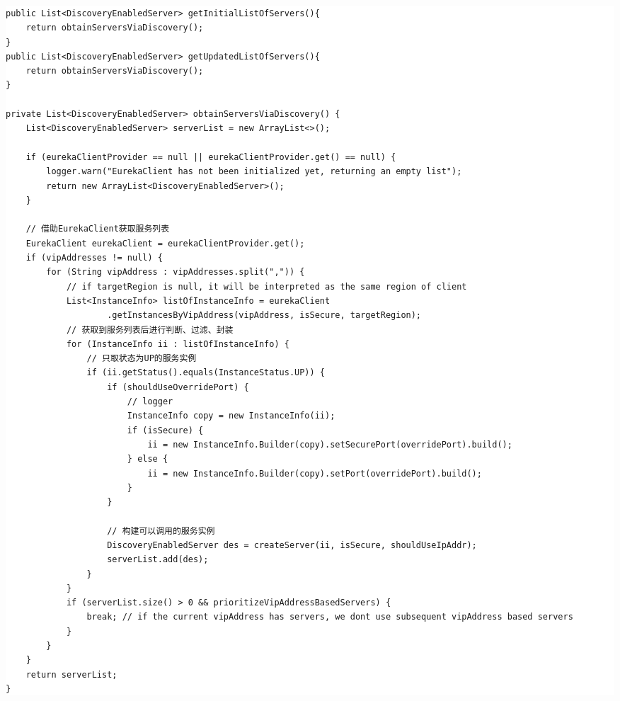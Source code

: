 ```
public List<DiscoveryEnabledServer> getInitialListOfServers(){
    return obtainServersViaDiscovery();
}
public List<DiscoveryEnabledServer> getUpdatedListOfServers(){
    return obtainServersViaDiscovery();
}

private List<DiscoveryEnabledServer> obtainServersViaDiscovery() {
    List<DiscoveryEnabledServer> serverList = new ArrayList<>();

    if (eurekaClientProvider == null || eurekaClientProvider.get() == null) {
        logger.warn("EurekaClient has not been initialized yet, returning an empty list");
        return new ArrayList<DiscoveryEnabledServer>();
    }

    // 借助EurekaClient获取服务列表
    EurekaClient eurekaClient = eurekaClientProvider.get();
    if (vipAddresses != null) {
        for (String vipAddress : vipAddresses.split(",")) {
            // if targetRegion is null, it will be interpreted as the same region of client
            List<InstanceInfo> listOfInstanceInfo = eurekaClient
                    .getInstancesByVipAddress(vipAddress, isSecure, targetRegion);
            // 获取到服务列表后进行判断、过滤、封装
            for (InstanceInfo ii : listOfInstanceInfo) {
                // 只取状态为UP的服务实例
                if (ii.getStatus().equals(InstanceStatus.UP)) {
                    if (shouldUseOverridePort) {
                        // logger
                        InstanceInfo copy = new InstanceInfo(ii);
                        if (isSecure) {
                            ii = new InstanceInfo.Builder(copy).setSecurePort(overridePort).build();
                        } else {
                            ii = new InstanceInfo.Builder(copy).setPort(overridePort).build();
                        }
                    }

                    // 构建可以调用的服务实例
                    DiscoveryEnabledServer des = createServer(ii, isSecure, shouldUseIpAddr);
                    serverList.add(des);
                }
            }
            if (serverList.size() > 0 && prioritizeVipAddressBasedServers) {
                break; // if the current vipAddress has servers, we dont use subsequent vipAddress based servers
            }
        }
    }
    return serverList;
}
```
